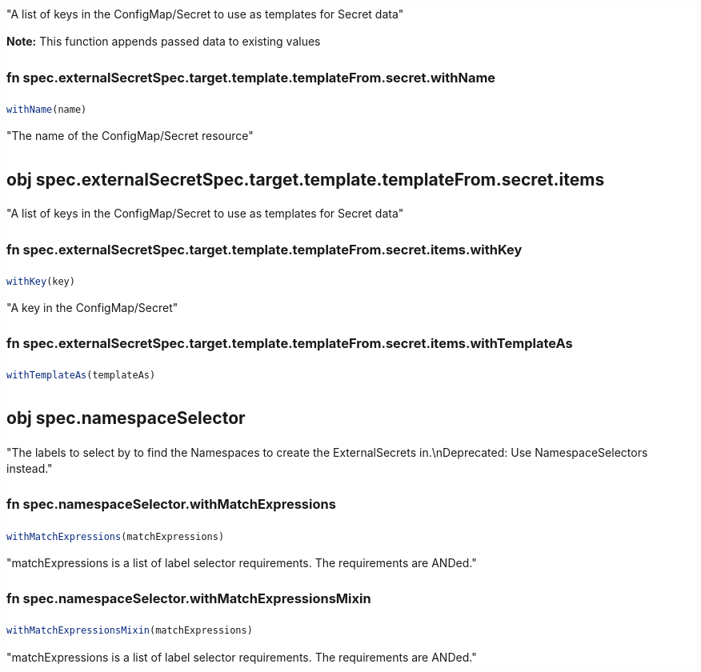 "A list of keys in the ConfigMap/Secret to use as templates for Secret data"

**Note:** This function appends passed data to existing values

### fn spec.externalSecretSpec.target.template.templateFrom.secret.withName

```ts
withName(name)
```

"The name of the ConfigMap/Secret resource"

## obj spec.externalSecretSpec.target.template.templateFrom.secret.items

"A list of keys in the ConfigMap/Secret to use as templates for Secret data"

### fn spec.externalSecretSpec.target.template.templateFrom.secret.items.withKey

```ts
withKey(key)
```

"A key in the ConfigMap/Secret"

### fn spec.externalSecretSpec.target.template.templateFrom.secret.items.withTemplateAs

```ts
withTemplateAs(templateAs)
```



## obj spec.namespaceSelector

"The labels to select by to find the Namespaces to create the ExternalSecrets in.\nDeprecated: Use NamespaceSelectors instead."

### fn spec.namespaceSelector.withMatchExpressions

```ts
withMatchExpressions(matchExpressions)
```

"matchExpressions is a list of label selector requirements. The requirements are ANDed."

### fn spec.namespaceSelector.withMatchExpressionsMixin

```ts
withMatchExpressionsMixin(matchExpressions)
```

"matchExpressions is a list of label selector requirements. The requirements are ANDed."
